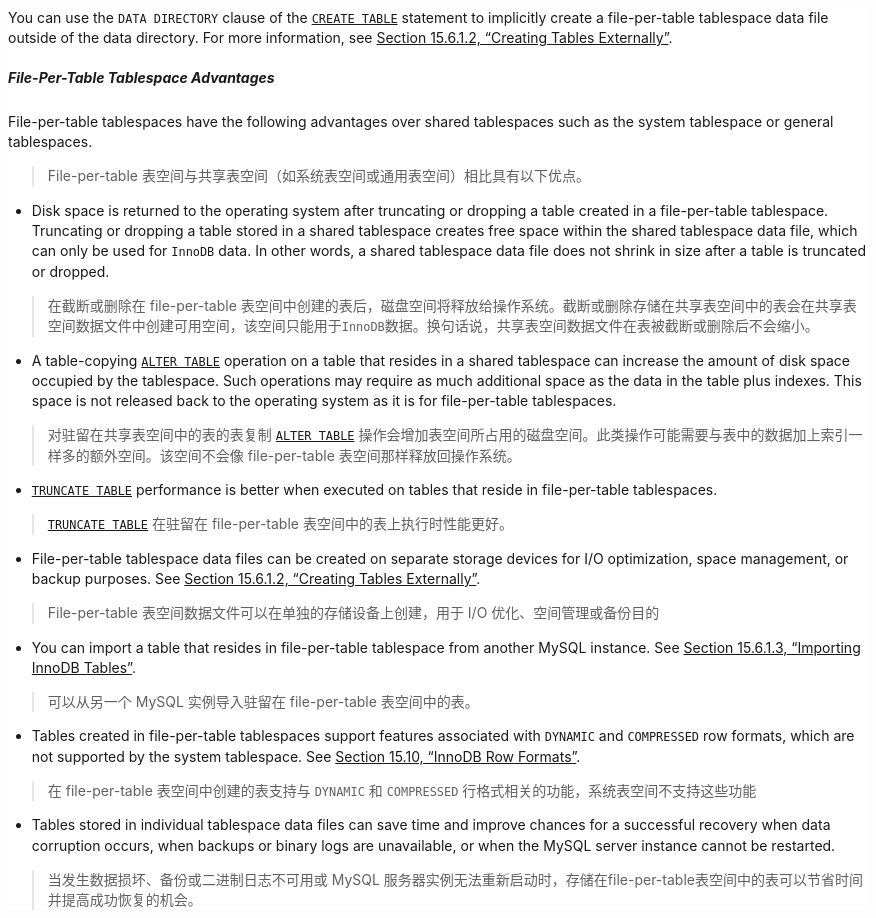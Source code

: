You can use the `DATA DIRECTORY` clause of the [`CREATE TABLE`](https://dev.mysql.com/doc/refman/8.0/en/create-table.html) statement to implicitly create a file-per-table tablespace data file outside of the data directory. For more information, see [Section 15.6.1.2, “Creating Tables Externally”](https://dev.mysql.com/doc/refman/8.0/en/innodb-create-table-external.html).

##### File-Per-Table Tablespace Advantages

File-per-table tablespaces have the following advantages over shared tablespaces such as the system tablespace or general tablespaces.

>File-per-table 表空间与共享表空间（如系统表空间或通用表空间）相比具有以下优点。

- Disk space is returned to the operating system after truncating or dropping a table created in a file-per-table tablespace. Truncating or dropping a table stored in a shared tablespace creates free space within the shared tablespace data file, which can only be used for `InnoDB` data. In other words, a shared tablespace data file does not shrink in size after a table is truncated or dropped.

> 在截断或删除在 file-per-table 表空间中创建的表后，磁盘空间将释放给操作系统。截断或删除存储在共享表空间中的表会在共享表空间数据文件中创建可用空间，该空间只能用于`InnoDB`数据。换句话说，共享表空间数据文件在表被截断或删除后不会缩小。

- A table-copying [`ALTER TABLE`](https://dev.mysql.com/doc/refman/8.0/en/alter-table.html) operation on a table that resides in a shared tablespace can increase the amount of disk space occupied by the tablespace. Such operations may require as much additional space as the data in the table plus indexes. This space is not released back to the operating system as it is for file-per-table tablespaces.

> 对驻留在共享表空间中的表的表复制 [`ALTER TABLE`](https://dev.mysql.com/doc/refman/8.0/en/alter-table.html) 操作会增加表空间所占用的磁盘空间。此类操作可能需要与表中的数据加上索引一样多的额外空间。该空间不会像 file-per-table 表空间那样释放回操作系统。

- [`TRUNCATE TABLE`](https://dev.mysql.com/doc/refman/8.0/en/truncate-table.html) performance is better when executed on tables that reside in file-per-table tablespaces.

> [`TRUNCATE TABLE`](https://dev.mysql.com/doc/refman/8.0/en/truncate-table.html) 在驻留在 file-per-table 表空间中的表上执行时性能更好。

- File-per-table tablespace data files can be created on separate storage devices for I/O optimization, space management, or backup purposes. See [Section 15.6.1.2, “Creating Tables Externally”](https://dev.mysql.com/doc/refman/8.0/en/innodb-create-table-external.html).

> File-per-table 表空间数据文件可以在单独的存储设备上创建，用于 I/O 优化、空间管理或备份目的

- You can import a table that resides in file-per-table tablespace from another MySQL instance. See [Section 15.6.1.3, “Importing InnoDB Tables”](https://dev.mysql.com/doc/refman/8.0/en/innodb-table-import.html).

>可以从另一个 MySQL 实例导入驻留在 file-per-table 表空间中的表。

- Tables created in file-per-table tablespaces support features associated with `DYNAMIC` and `COMPRESSED` row formats, which are not supported by the system tablespace. See [Section 15.10, “InnoDB Row Formats”](https://dev.mysql.com/doc/refman/8.0/en/innodb-row-format.html).

>在 file-per-table 表空间中创建的表支持与 `DYNAMIC` 和 `COMPRESSED` 行格式相关的功能，系统表空间不支持这些功能

- Tables stored in individual tablespace data files can save time and improve chances for a successful recovery when data corruption occurs, when backups or binary logs are unavailable, or when the MySQL server instance cannot be restarted.

> 当发生数据损坏、备份或二进制日志不可用或 MySQL 服务器实例无法重新启动时，存储在file-per-table表空间中的表可以节省时间并提高成功恢复的机会。
